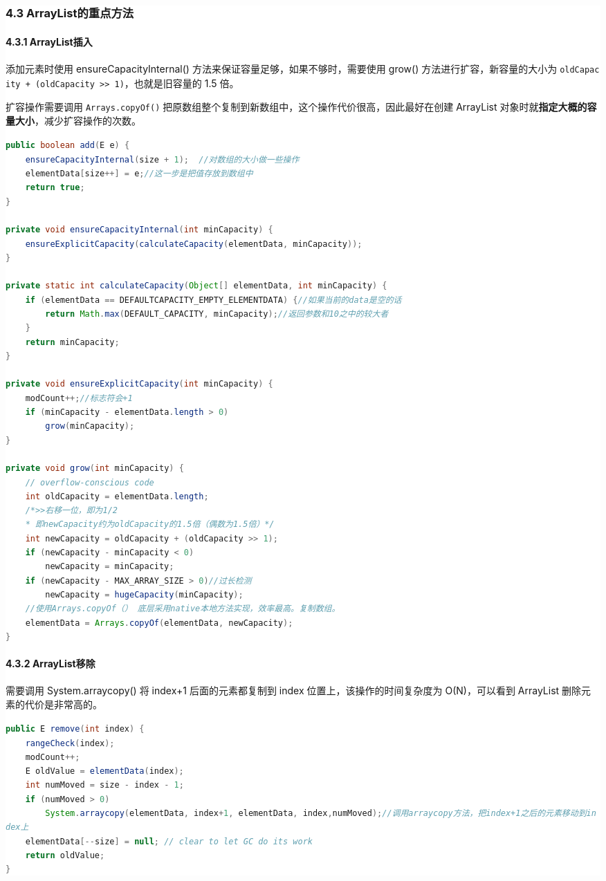 ### 4.3 ArrayList的重点方法

#### 4.3.1 ArrayList插入

添加元素时使用 ensureCapacityInternal() 方法来保证容量足够，如果不够时，需要使用 grow() 方法进行扩容，新容量的大小为 `oldCapacity + (oldCapacity >> 1)`，也就是旧容量的 1.5 倍。

扩容操作需要调用 `Arrays.copyOf()` 把原数组整个复制到新数组中，这个操作代价很高，因此最好在创建 ArrayList 对象时就**指定大概的容量大小**，减少扩容操作的次数。

```java
public boolean add(E e) {
    ensureCapacityInternal(size + 1);  //对数组的大小做一些操作
    elementData[size++] = e;//这一步是把值存放到数组中
    return true;
}

private void ensureCapacityInternal(int minCapacity) {
	ensureExplicitCapacity(calculateCapacity(elementData, minCapacity));
}

private static int calculateCapacity(Object[] elementData, int minCapacity) {
	if (elementData == DEFAULTCAPACITY_EMPTY_ELEMENTDATA) {//如果当前的data是空的话
		return Math.max(DEFAULT_CAPACITY, minCapacity);//返回参数和10之中的较大者
	}
	return minCapacity;
}

private void ensureExplicitCapacity(int minCapacity) {
	modCount++;//标志符会+1
	if (minCapacity - elementData.length > 0)
		grow(minCapacity);
}

private void grow(int minCapacity) {
	// overflow-conscious code
	int oldCapacity = elementData.length;
    /*>>右移一位，即为1/2
    * 即newCapacity约为oldCapacity的1.5倍（偶数为1.5倍）*/
	int newCapacity = oldCapacity + (oldCapacity >> 1);
	if (newCapacity - minCapacity < 0)
		newCapacity = minCapacity;
	if (newCapacity - MAX_ARRAY_SIZE > 0)//过长检测
		newCapacity = hugeCapacity(minCapacity);
    //使用Arrays.copyOf（） 底层采用native本地方法实现，效率最高。复制数组。
	elementData = Arrays.copyOf(elementData, newCapacity);
}
```

#### 4.3.2 ArrayList移除

需要调用 System.arraycopy() 将 index+1 后面的元素都复制到 index 位置上，该操作的时间复杂度为 O(N)，可以看到 ArrayList 删除元素的代价是非常高的。

```java
public E remove(int index) {
    rangeCheck(index);
    modCount++;
    E oldValue = elementData(index);
    int numMoved = size - index - 1;
    if (numMoved > 0)
        System.arraycopy(elementData, index+1, elementData, index,numMoved);//调用arraycopy方法，把index+1之后的元素移动到index上
    elementData[--size] = null; // clear to let GC do its work
    return oldValue;
}
```
